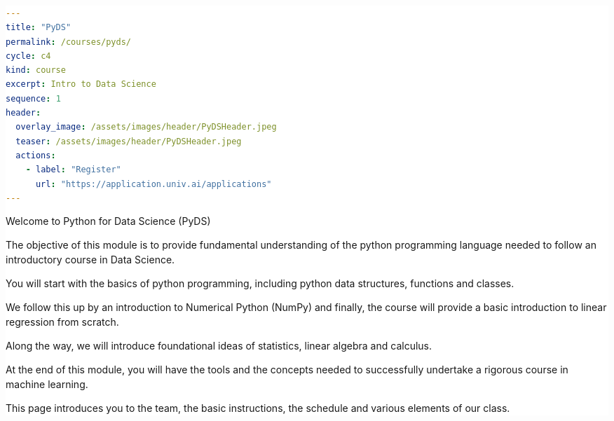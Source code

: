 ```yaml
---
title: "PyDS" 
permalink: /courses/pyds/
cycle: c4
kind: course
excerpt: Intro to Data Science
sequence: 1
header:
  overlay_image: /assets/images/header/PyDSHeader.jpeg
  teaser: /assets/images/header/PyDSHeader.jpeg
  actions:
    - label: "Register"
      url: "https://application.univ.ai/applications"
---
```



<link rel="stylesheet" href="https://cdn.jsdelivr.net/npm/bootstrap@4.5.3/dist/css/bootstrap.min.css" integrity="sha384-TX8t27EcRE3e/ihU7zmQxVncDAy5uIKz4rEkgIXeMed4M0jlfIDPvg6uqKI2xXr2" crossorigin="anonymous">

<script src="https://code.jquery.com/jquery-3.5.1.slim.min.js" integrity="sha384-DfXdz2htPH0lsSSs5nCTpuj/zy4C+OGpamoFVy38MVBnE+IbbVYUew+OrCXaRkfj" crossorigin="anonymous"></script>
<script src="https://cdn.jsdelivr.net/npm/popper.js@1.16.1/dist/umd/popper.min.js" integrity="sha384-9/reFTGAW83EW2RDu2S0VKaIzap3H66lZH81PoYlFhbGU+6BZp6G7niu735Sk7lN" crossorigin="anonymous"></script>
<script src="https://cdn.jsdelivr.net/npm/bootstrap@4.5.3/dist/js/bootstrap.min.js" integrity="sha384-w1Q4orYjBQndcko6MimVbzY0tgp4pWB4lZ7lr30WKz0vr/aWKhXdBNmNb5D92v7s" crossorigin="anonymous"></script>


<style>
.imgs {
  height:200px;
  margin-right:15px;
}
</style>


Welcome to Python for Data Science (PyDS)

The objective of this module is to provide fundamental understanding of the python programming language needed to follow an introductory course in Data Science.

You will start with the basics of python programming, including python data structures, functions and classes. 

We follow this up by an introduction to Numerical Python (NumPy) and finally, the course will provide a basic introduction to linear regression from scratch. 

Along the way, we will introduce foundational ideas of statistics, linear algebra and calculus.

At the end of this module, you will have the tools and the concepts needed to successfully undertake a rigorous course in machine learning.

This page introduces you to the team, the basic instructions, the schedule and various elements of our class.
